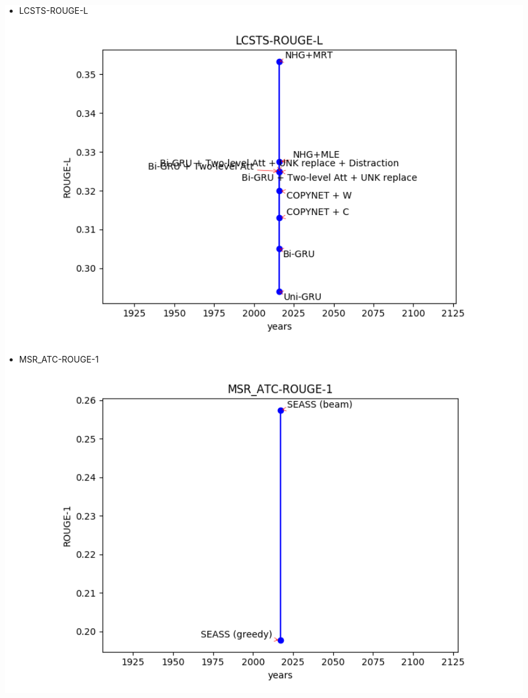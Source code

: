 * LCSTS-ROUGE-L
<p align="center">
<img src="LCSTS-ROUGE-L.png" width="700"/>
</p>

* MSR\_ATC-ROUGE-1
<p align="center">
<img src="MSR_ATC-ROUGE-1.png" width="700"/>
</p>
